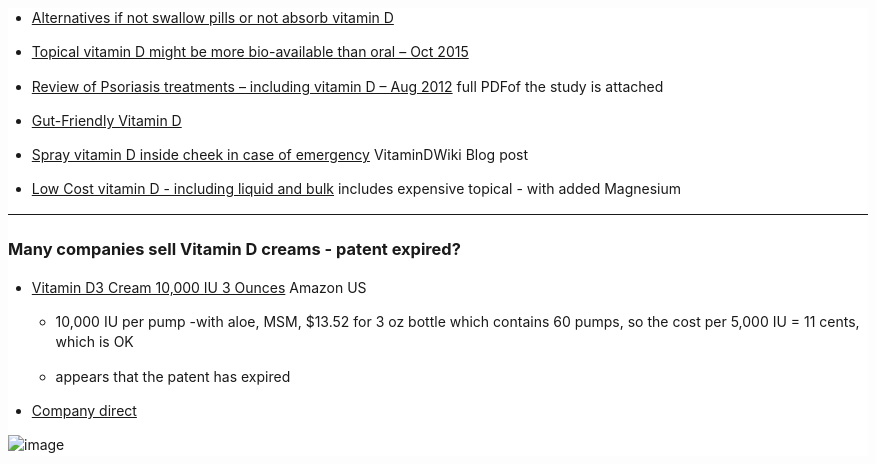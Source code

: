 * [Alternatives if not swallow pills or not absorb vitamin D](/tags/alternatives-if-not-swallow-pills-or-not-absorb-vitamin-d.html)

* [Topical vitamin D might be more bio-available than oral – Oct 2015](/tags/topical-vitamin-d-might-be-more-bio-available-than-oral-oct-2015.html)

* [Review of Psoriasis treatments – including vitamin D – Aug 2012](/posts/review-of-psoriasis-treatments-including-vitamin-d)  full PDFof the study is attached

* [Gut-Friendly Vitamin D](/tags/gut-friendly-vitamin-d.html)

* [Spray vitamin D inside cheek in case of emergency](https://www.VitaminDWiki.com/blogpost102-Spray-vitamin-D-inside-cheek-in-case-of-emergency) VitaminDWiki Blog post

* [Low Cost vitamin D - including liquid and bulk](/tags/low-cost-vitamin-d-including-liquid-and-bulk.html)  includes expensive topical - with added Magnesium

---

### Many companies sell Vitamin D creams - patent expired?

* [Vitamin D3 Cream 10,000 IU 3 Ounces](http://www.amazon.com/Vitamin-D3-Cream-000-Ounces/dp/B00454A1HE/ref=sr_1_1?ie=UTF8&qid=1396358586&sr=8-1&keywords=vitamin+d3+body+cream) Amazon US

   * 10,000 IU per pump -with aloe, MSM, $13.52 for 3 oz bottle which contains 60 pumps, so the cost per 5,000 IU = 11 cents, which is OK

   * appears that the patent has expired

* [Company direct](http://www.anumed.com/buy/oil-free-vitamin-d3-cream-3oz/)

<img src="https://d378j1rmrlek7x.cloudfront.net/attachments/jpeg/d3-cream.jpg" alt="image">